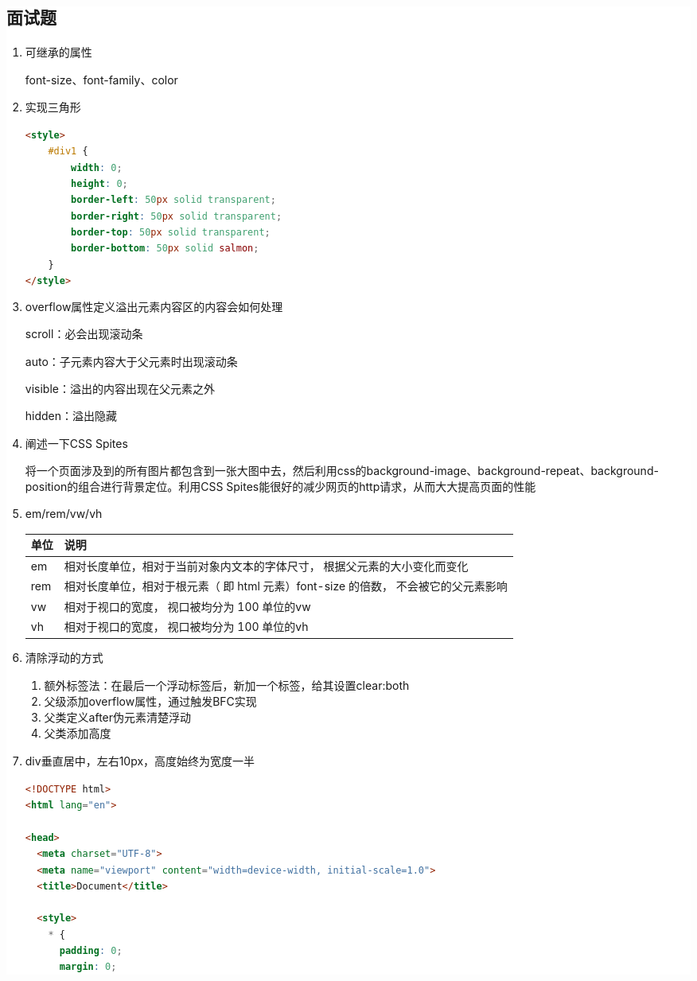 
## 面试题

1. 可继承的属性

   font-size、font-family、color

2. 实现三角形

   ```html
   <style>
       #div1 {
           width: 0;
           height: 0;
           border-left: 50px solid transparent;
           border-right: 50px solid transparent;
           border-top: 50px solid transparent;
           border-bottom: 50px solid salmon;
       }
   </style>
   ```

3. overflow属性定义溢出元素内容区的内容会如何处理

   scroll：必会出现滚动条

   auto：子元素内容大于父元素时出现滚动条

   visible：溢出的内容出现在父元素之外

   hidden：溢出隐藏

4. 阐述一下CSS Spites

   将一个页面涉及到的所有图片都包含到一张大图中去，然后利用css的background-image、background-repeat、background-position的组合进行背景定位。利用CSS Spites能很好的减少网页的http请求，从而大大提高页面的性能

5. em/rem/vw/vh

   | 单位 | 说明                                                         |
   | ---- | ------------------------------------------------------------ |
   | em   | 相对长度单位，相对于当前对象内文本的字体尺寸， 根据父元素的大小变化而变化 |
   | rem  | 相对长度单位，相对于根元素（ 即 html 元素）font-size 的倍数， 不会被它的父元素影响 |
   | vw   | 相对于视口的宽度， 视口被均分为 100 单位的vw                 |
   | vh   | 相对于视口的宽度， 视口被均分为 100 单位的vh                 |

6. 清除浮动的方式

   1. 额外标签法：在最后一个浮动标签后，新加一个标签，给其设置clear:both
   2. 父级添加overflow属性，通过触发BFC实现
   3. 父类定义after伪元素清楚浮动
   4. 父类添加高度

7. div垂直居中，左右10px，高度始终为宽度一半

   ```html
   <!DOCTYPE html>
   <html lang="en">
   
   <head>
     <meta charset="UTF-8">
     <meta name="viewport" content="width=device-width, initial-scale=1.0">
     <title>Document</title>
   
     <style>
       * {
         padding: 0;
         margin: 0;
   ```